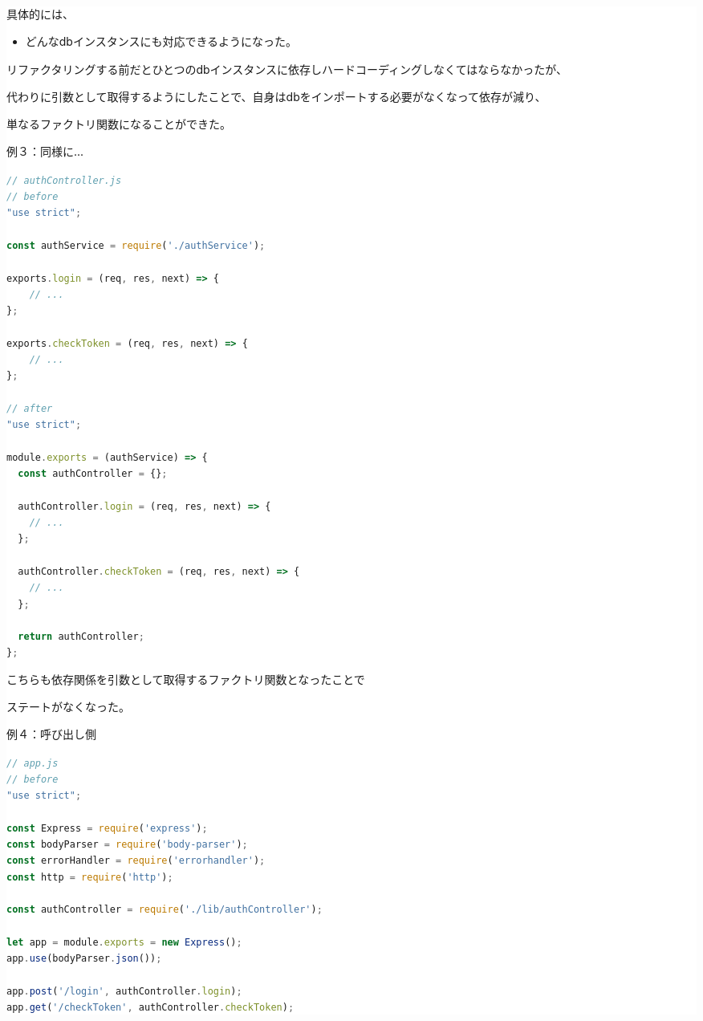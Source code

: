具体的には、

- どんなdbインスタンスにも対応できるようになった。

リファクタリングする前だとひとつのdbインスタンスに依存しハードコーディングしなくてはならなかったが、

代わりに引数として取得するようにしたことで、自身はdbをインポートする必要がなくなって依存が減り、

単なるファクトリ関数になることができた。

例３：同様に...

```JavaScript
// authController.js
// before
"use strict";

const authService = require('./authService');

exports.login = (req, res, next) => {
    // ...
};

exports.checkToken = (req, res, next) => {
    // ...
};

// after
"use strict";

module.exports = (authService) => {
  const authController = {};
  
  authController.login = (req, res, next) => {
    // ...
  };

  authController.checkToken = (req, res, next) => {
    // ...
  };
  
  return authController;
};

```

こちらも依存関係を引数として取得するファクトリ関数となったことで

ステートがなくなった。

例４：呼び出し側

```JavaScript
// app.js
// before
"use strict";

const Express = require('express');
const bodyParser = require('body-parser');
const errorHandler = require('errorhandler');
const http = require('http');

const authController = require('./lib/authController');

let app = module.exports = new Express();
app.use(bodyParser.json());

app.post('/login', authController.login);
app.get('/checkToken', authController.checkToken);
```